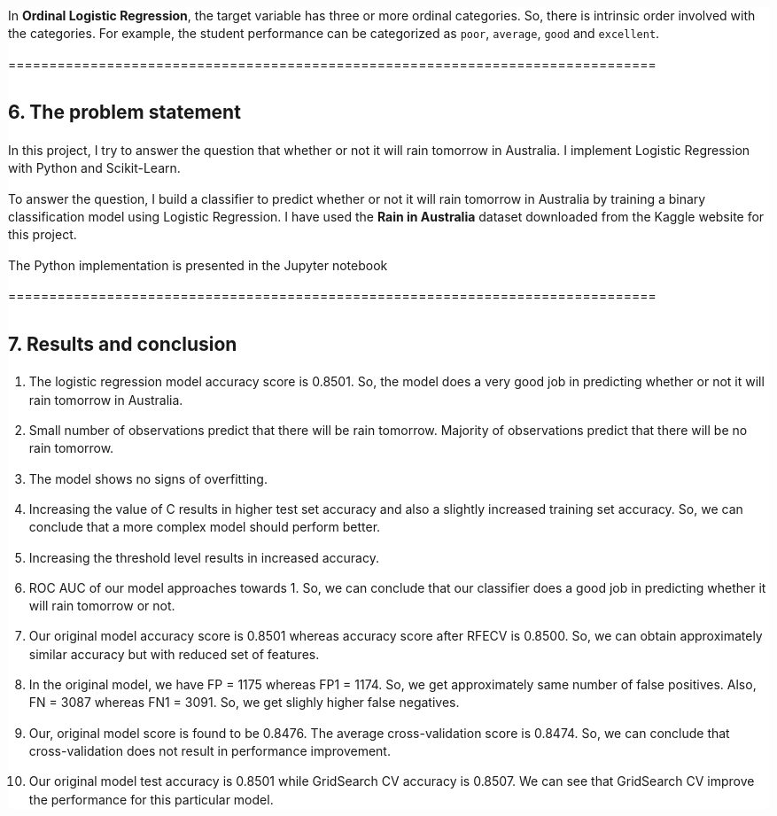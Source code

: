 
In **Ordinal Logistic Regression**, the target variable has three or more ordinal categories. So, there is intrinsic order involved with the categories. For example, the student performance can be categorized as `poor`, `average`, `good` and `excellent`.


===============================================================================


## 6. The problem statement


In this project, I try to answer the question that whether or not it will rain tomorrow in Australia. I implement Logistic Regression with Python and Scikit-Learn. 


To answer the question, I build a classifier to predict whether or not it will rain tomorrow in Australia by training a binary classification model using Logistic Regression. I have used the **Rain in Australia** dataset downloaded from the Kaggle website for this project.


The Python implementation is presented in the Jupyter notebook


===============================================================================


## 7. Results and conclusion


1.	The logistic regression model accuracy score is 0.8501. So, the model does a very good job in predicting whether or not it will rain tomorrow in Australia.


2.	Small number of observations predict that there will be rain tomorrow. Majority of observations predict that there will be no rain tomorrow.


3.	The model shows no signs of overfitting.


4.	Increasing the value of C results in higher test set accuracy and also a slightly increased training set accuracy. So, we can conclude that a more complex model should perform better.


5.	Increasing the threshold level results in increased accuracy.


6.	ROC AUC of our model approaches towards 1. So, we can conclude that our classifier does a good job in predicting whether it will rain tomorrow or not.


7.	Our original model accuracy score is 0.8501 whereas accuracy score after RFECV is 0.8500. So, we can obtain approximately similar accuracy but with reduced set of features.


8.	In the original model, we have FP = 1175 whereas FP1 = 1174. So, we get approximately same number of false positives. Also, FN = 3087 whereas FN1 = 3091. So, we get slighly higher false negatives.


9.	Our, original model score is found to be 0.8476. The average cross-validation score is 0.8474. So, we can conclude that cross-validation does not result in performance improvement.


10.	Our original model test accuracy is 0.8501 while GridSearch CV accuracy is 0.8507.
We can see that GridSearch CV improve the performance for this particular model.
